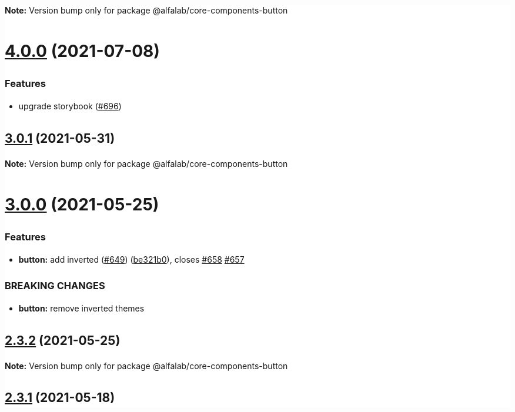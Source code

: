 **Note:** Version bump only for package @alfalab/core-components-button





# [4.0.0](https://github.com/alfa-laboratory/core-components/compare/@alfalab/core-components-button@3.0.1...@alfalab/core-components-button@4.0.0) (2021-07-08)


### Features

* upgrade storybook ([#696](https://github.com/alfa-laboratory/core-components/issues/696))


## [3.0.1](https://github.com/alfa-laboratory/core-components/compare/@alfalab/core-components-button@3.0.0...@alfalab/core-components-button@3.0.1) (2021-05-31)

**Note:** Version bump only for package @alfalab/core-components-button





# [3.0.0](https://github.com/alfa-laboratory/core-components/compare/@alfalab/core-components-button@2.3.2...@alfalab/core-components-button@3.0.0) (2021-05-25)


### Features

* **button:** add inverted ([#649](https://github.com/alfa-laboratory/core-components/issues/649)) ([be321b0](https://github.com/alfa-laboratory/core-components/commit/be321b07e99d20824138ad65141f3fbed1b6e315)), closes [#658](https://github.com/alfa-laboratory/core-components/issues/658) [#657](https://github.com/alfa-laboratory/core-components/issues/657)


### BREAKING CHANGES

* **button:** remove inverted themes





## [2.3.2](https://github.com/alfa-laboratory/core-components/compare/@alfalab/core-components-button@2.3.1...@alfalab/core-components-button@2.3.2) (2021-05-25)

**Note:** Version bump only for package @alfalab/core-components-button





## [2.3.1](https://github.com/alfa-laboratory/core-components/compare/@alfalab/core-components-button@2.3.0...@alfalab/core-components-button@2.3.1) (2021-05-18)
